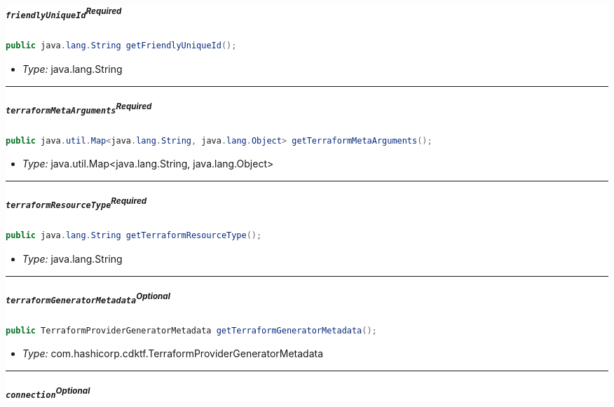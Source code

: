 
##### `friendlyUniqueId`<sup>Required</sup> <a name="friendlyUniqueId" id="rhizo-co-terraform-provider-oci.fileStorageFilesystemSnapshotPolicy.FileStorageFilesystemSnapshotPolicy.property.friendlyUniqueId"></a>

```java
public java.lang.String getFriendlyUniqueId();
```

- *Type:* java.lang.String

---

##### `terraformMetaArguments`<sup>Required</sup> <a name="terraformMetaArguments" id="rhizo-co-terraform-provider-oci.fileStorageFilesystemSnapshotPolicy.FileStorageFilesystemSnapshotPolicy.property.terraformMetaArguments"></a>

```java
public java.util.Map<java.lang.String, java.lang.Object> getTerraformMetaArguments();
```

- *Type:* java.util.Map<java.lang.String, java.lang.Object>

---

##### `terraformResourceType`<sup>Required</sup> <a name="terraformResourceType" id="rhizo-co-terraform-provider-oci.fileStorageFilesystemSnapshotPolicy.FileStorageFilesystemSnapshotPolicy.property.terraformResourceType"></a>

```java
public java.lang.String getTerraformResourceType();
```

- *Type:* java.lang.String

---

##### `terraformGeneratorMetadata`<sup>Optional</sup> <a name="terraformGeneratorMetadata" id="rhizo-co-terraform-provider-oci.fileStorageFilesystemSnapshotPolicy.FileStorageFilesystemSnapshotPolicy.property.terraformGeneratorMetadata"></a>

```java
public TerraformProviderGeneratorMetadata getTerraformGeneratorMetadata();
```

- *Type:* com.hashicorp.cdktf.TerraformProviderGeneratorMetadata

---

##### `connection`<sup>Optional</sup> <a name="connection" id="rhizo-co-terraform-provider-oci.fileStorageFilesystemSnapshotPolicy.FileStorageFilesystemSnapshotPolicy.property.connection"></a>
